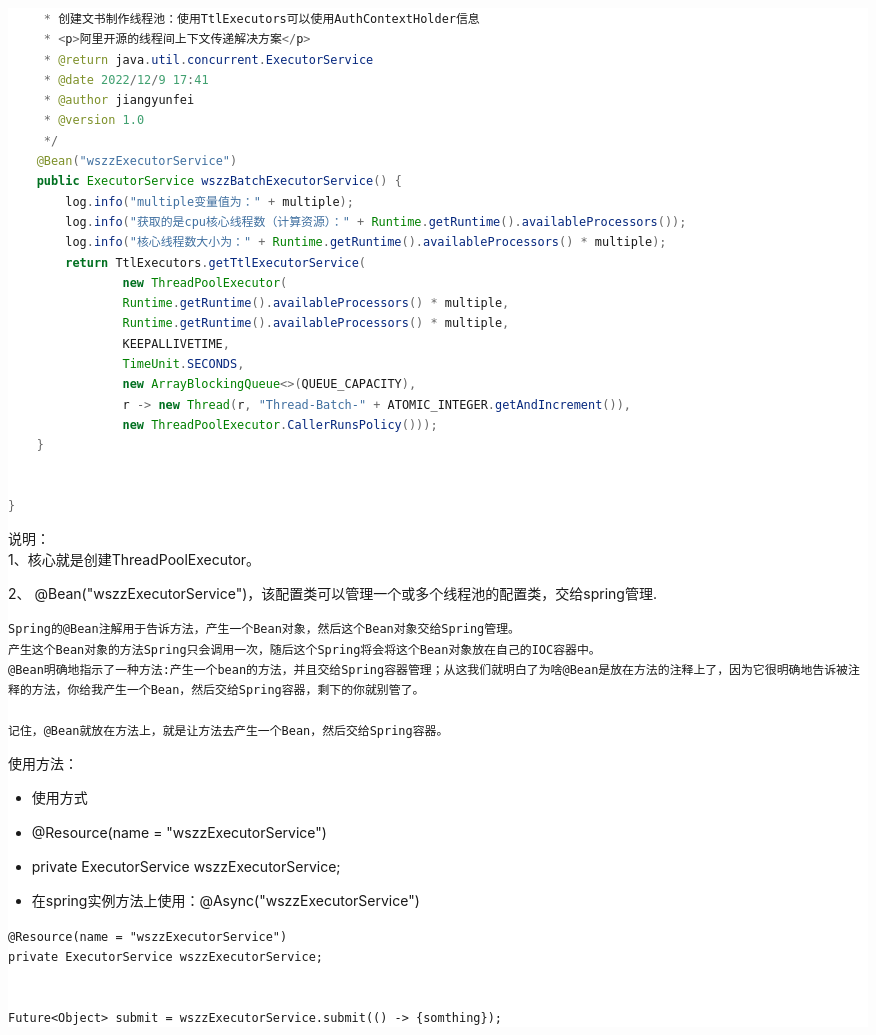 ```java
     * 创建文书制作线程池：使用TtlExecutors可以使用AuthContextHolder信息
     * <p>阿里开源的线程间上下文传递解决方案</p>
     * @return java.util.concurrent.ExecutorService
     * @date 2022/12/9 17:41
     * @author jiangyunfei
     * @version 1.0
     */
    @Bean("wszzExecutorService")
    public ExecutorService wszzBatchExecutorService() {
        log.info("multiple变量值为：" + multiple);
        log.info("获取的是cpu核心线程数（计算资源）：" + Runtime.getRuntime().availableProcessors());
        log.info("核心线程数大小为：" + Runtime.getRuntime().availableProcessors() * multiple);
        return TtlExecutors.getTtlExecutorService(
                new ThreadPoolExecutor(
                Runtime.getRuntime().availableProcessors() * multiple,
                Runtime.getRuntime().availableProcessors() * multiple,
                KEEPALLIVETIME,
                TimeUnit.SECONDS,
                new ArrayBlockingQueue<>(QUEUE_CAPACITY),
                r -> new Thread(r, "Thread-Batch-" + ATOMIC_INTEGER.getAndIncrement()),
                new ThreadPoolExecutor.CallerRunsPolicy()));
    }


}

```


说明：  
1、核心就是创建ThreadPoolExecutor。  

2、 @Bean("wszzExecutorService")，该配置类可以管理一个或多个线程池的配置类，交给spring管理.  

```
Spring的@Bean注解用于告诉方法，产生一个Bean对象，然后这个Bean对象交给Spring管理。 
产生这个Bean对象的方法Spring只会调用一次，随后这个Spring将会将这个Bean对象放在自己的IOC容器中。
@Bean明确地指示了一种方法:产生一个bean的方法，并且交给Spring容器管理；从这我们就明白了为啥@Bean是放在方法的注释上了，因为它很明确地告诉被注释的方法，你给我产生一个Bean，然后交给Spring容器，剩下的你就别管了。

记住，@Bean就放在方法上，就是让方法去产生一个Bean，然后交给Spring容器。
```


使用方法：
* <p>使用方式</p>
* <p>@Resource(name = "wszzExecutorService")</p>
* <p>private ExecutorService wszzExecutorService;</p>
* <p>在spring实例方法上使用：@Async("wszzExecutorService")</p>

```
@Resource(name = "wszzExecutorService")
private ExecutorService wszzExecutorService;


Future<Object> submit = wszzExecutorService.submit(() -> {somthing});
```
